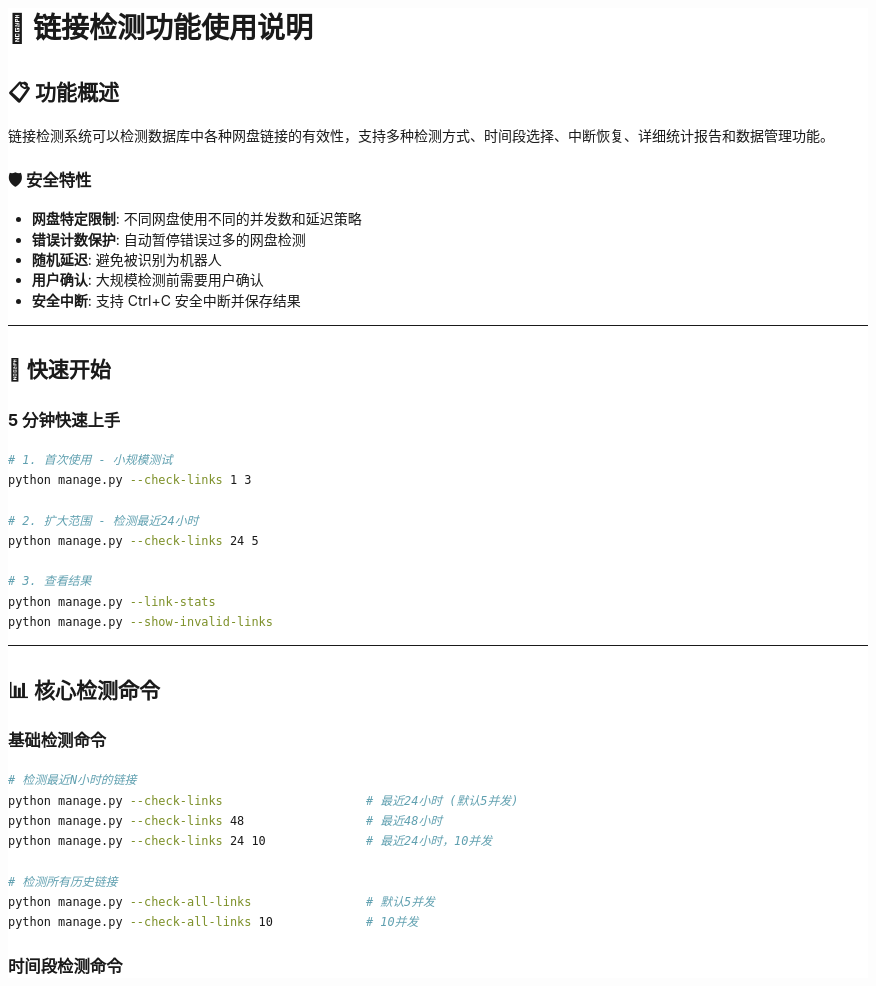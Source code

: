 # 🔗 链接检测功能使用说明

## 📋 功能概述

链接检测系统可以检测数据库中各种网盘链接的有效性，支持多种检测方式、时间段选择、中断恢复、详细统计报告和数据管理功能。

### 🛡️ 安全特性

- **网盘特定限制**: 不同网盘使用不同的并发数和延迟策略
- **错误计数保护**: 自动暂停错误过多的网盘检测
- **随机延迟**: 避免被识别为机器人
- **用户确认**: 大规模检测前需要用户确认
- **安全中断**: 支持 Ctrl+C 安全中断并保存结果

---

## 🚀 快速开始

### 5 分钟快速上手

```bash
# 1. 首次使用 - 小规模测试
python manage.py --check-links 1 3

# 2. 扩大范围 - 检测最近24小时
python manage.py --check-links 24 5

# 3. 查看结果
python manage.py --link-stats
python manage.py --show-invalid-links
```

---

## 📊 核心检测命令

### 基础检测命令

```bash
# 检测最近N小时的链接
python manage.py --check-links                    # 最近24小时 (默认5并发)
python manage.py --check-links 48                 # 最近48小时
python manage.py --check-links 24 10              # 最近24小时，10并发

# 检测所有历史链接
python manage.py --check-all-links                # 默认5并发
python manage.py --check-all-links 10             # 10并发
```

### 时间段检测命令
